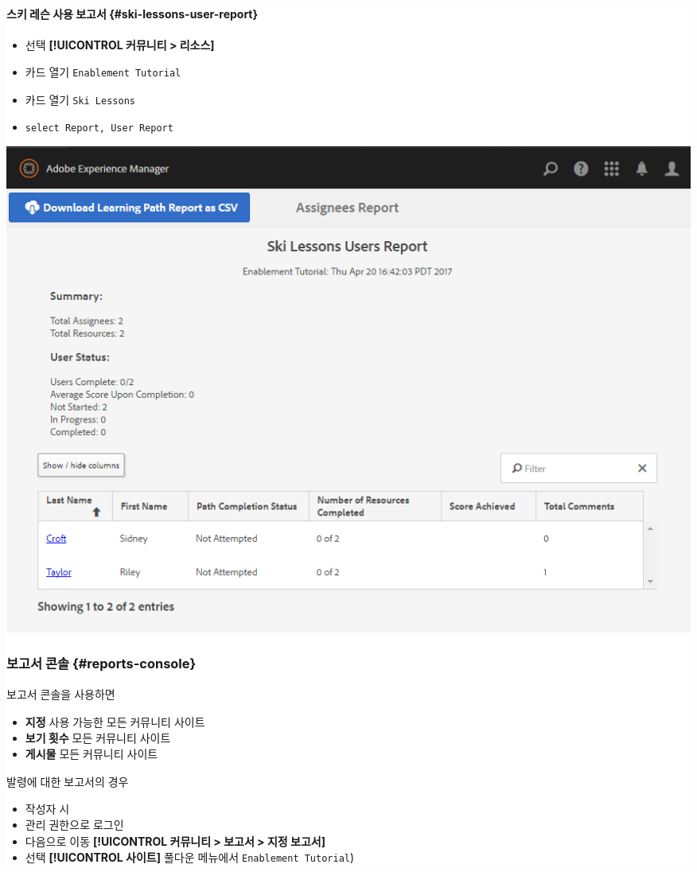 #### 스키 레슨 사용 보고서 {#ski-lessons-user-report}

* 선택 **[!UICONTROL 커뮤니티 > 리소스]**

* 카드 열기 `Enablement Tutorial`
* 카드 열기 `Ski Lessons`
* `select Report, User Report`

![chlimage_1-444](assets/chlimage_1-444.png)

### 보고서 콘솔 {#reports-console}

보고서 콘솔을 사용하면

* **지정** 사용 가능한 모든 커뮤니티 사이트
* **보기 횟수** 모든 커뮤니티 사이트
* **게시물** 모든 커뮤니티 사이트

발령에 대한 보고서의 경우

* 작성자 시
* 관리 권한으로 로그인
* 다음으로 이동 **[!UICONTROL 커뮤니티 > 보고서 > 지정 보고서]**
* 선택 **[!UICONTROL 사이트]** 풀다운 메뉴에서 `Enablement Tutorial`)
